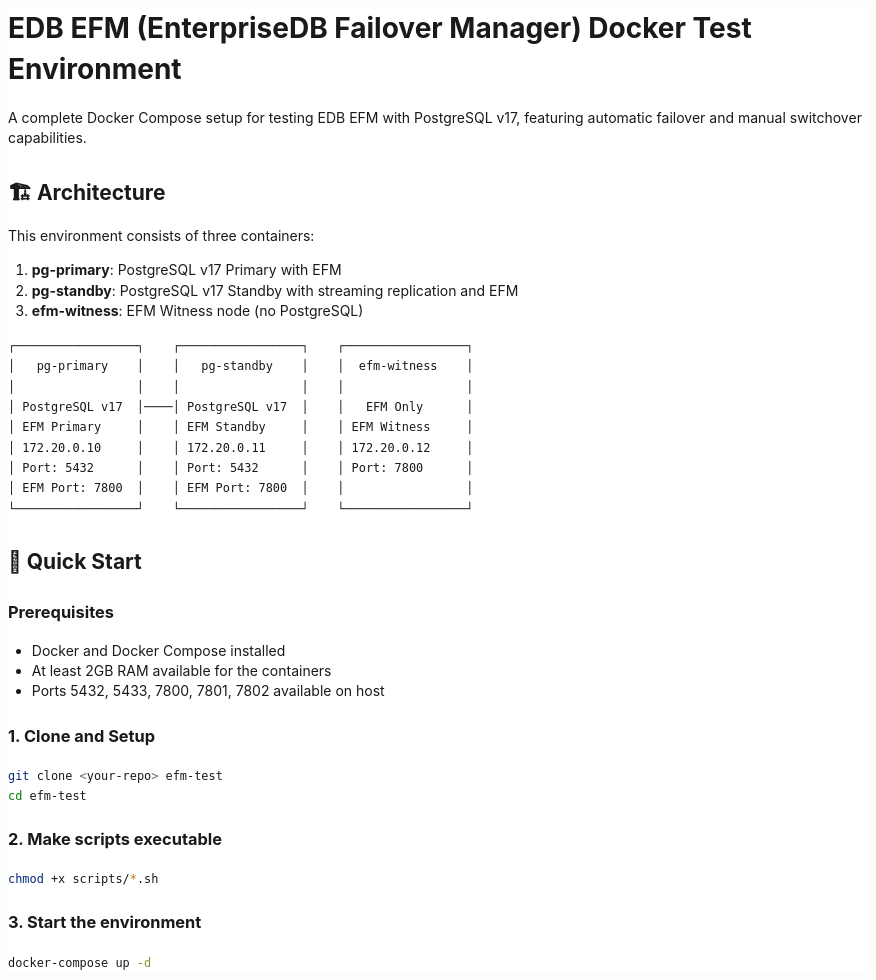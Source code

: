 # EDB EFM (EnterpriseDB Failover Manager) Docker Test Environment

A complete Docker Compose setup for testing EDB EFM with PostgreSQL v17, featuring automatic failover and manual switchover capabilities.

## 🏗️ Architecture

This environment consists of three containers:

1. **pg-primary**: PostgreSQL v17 Primary with EFM
2. **pg-standby**: PostgreSQL v17 Standby with streaming replication and EFM
3. **efm-witness**: EFM Witness node (no PostgreSQL)

```
┌─────────────────┐    ┌─────────────────┐    ┌─────────────────┐
│   pg-primary    │    │   pg-standby    │    │  efm-witness    │
│                 │    │                 │    │                 │
│ PostgreSQL v17  │────│ PostgreSQL v17  │    │   EFM Only      │
│ EFM Primary     │    │ EFM Standby     │    │ EFM Witness     │
│ 172.20.0.10     │    │ 172.20.0.11     │    │ 172.20.0.12     │
│ Port: 5432      │    │ Port: 5432      │    │ Port: 7800      │
│ EFM Port: 7800  │    │ EFM Port: 7800  │    │                 │
└─────────────────┘    └─────────────────┘    └─────────────────┘
```

## 🚀 Quick Start

### Prerequisites

- Docker and Docker Compose installed
- At least 2GB RAM available for the containers
- Ports 5432, 5433, 7800, 7801, 7802 available on host

### 1. Clone and Setup

```bash
git clone <your-repo> efm-test
cd efm-test
```

### 2. Make scripts executable

```bash
chmod +x scripts/*.sh
```

### 3. Start the environment

```bash
docker-compose up -d
```

